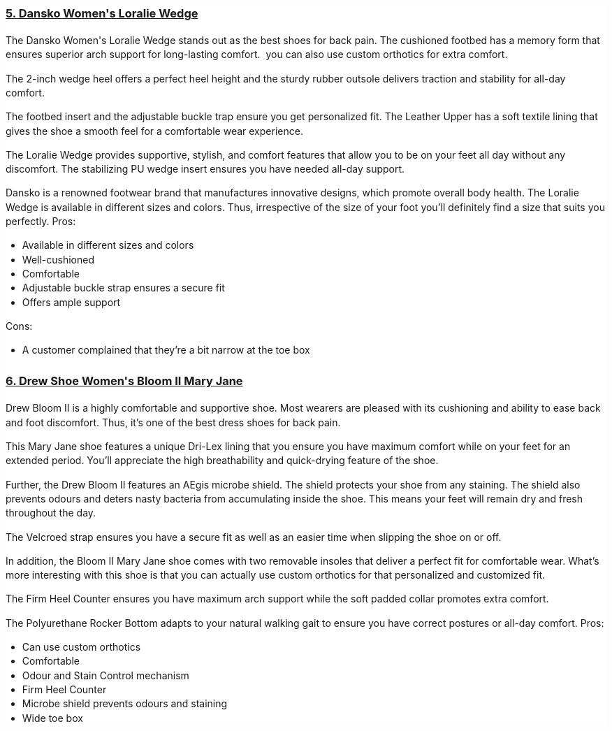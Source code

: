 ### [5. Dansko Women's Loralie Wedge](https://www.amazon.com/dp/B077VTBHTN/?tag=p-policy-20)
The Dansko Women's Loralie Wedge stands out as the best shoes for back pain. The cushioned footbed has a memory form that ensures superior arch support for long-lasting comfort.  you can also use custom orthotics for extra comfort.

The 2-inch wedge heel offers a perfect heel height and the sturdy rubber outsole delivers traction and stability for all-day comfort.

The footbed insert and the adjustable buckle trap ensure you get personalized fit. The Leather Upper has a soft textile lining that gives the shoe a smooth feel for a comfortable wear experience.

The Loralie Wedge provides supportive, stylish, and comfort features that allow you to be on your feet all day without any discomfort. The stabilizing PU wedge insert ensures you have needed all-day support.

Dansko is a renowned footwear brand that manufactures innovative designs, which promote overall body health. The Loralie Wedge is available in different sizes and colors. Thus, irrespective of the size of your foot you’ll definitely find a size that suits you perfectly.
Pros:
- Available in different sizes and colors
- Well-cushioned
- Comfortable
- Adjustable buckle strap ensures a secure fit
- Offers ample support

Cons:
- A customer complained that they’re a bit narrow at the toe box

### [6. Drew Shoe Women's Bloom II Mary Jane](https://www.amazon.com/dp/B000TBHZWQ/?tag=p-policy-20)
Drew Bloom II is a highly comfortable and supportive shoe. Most wearers are pleased with its cushioning and ability to ease back and foot discomfort. Thus, it’s one of the best dress shoes for back pain.

This Mary Jane shoe features a unique Dri-Lex lining that you ensure you have maximum comfort while on your feet for an extended period. You’ll appreciate the high breathability and quick-drying feature of the shoe.

Further, the Drew Bloom II features an AEgis microbe shield. The shield protects your shoe from any staining. The shield also prevents odours and deters nasty bacteria from accumulating inside the shoe. This means your feet will remain dry and fresh throughout the day.

The Velcroed strap ensures you have a secure fit as well as an easier time when slipping the shoe on or off.

In addition, the Bloom II Mary Jane shoe comes with two removable insoles that deliver a perfect fit for comfortable wear. What’s more interesting with this shoe is that you can actually use custom orthotics for that personalized and customized fit.

The Firm Heel Counter ensures you have maximum arch support while the soft padded collar promotes extra comfort.

The Polyurethane Rocker Bottom adapts to your natural walking gait to ensure you have correct postures or all-day comfort.
Pros:
- Can use custom orthotics
- Comfortable
- Odour and Stain Control mechanism
- Firm Heel Counter
- Microbe shield prevents odours and staining
- Wide toe box
